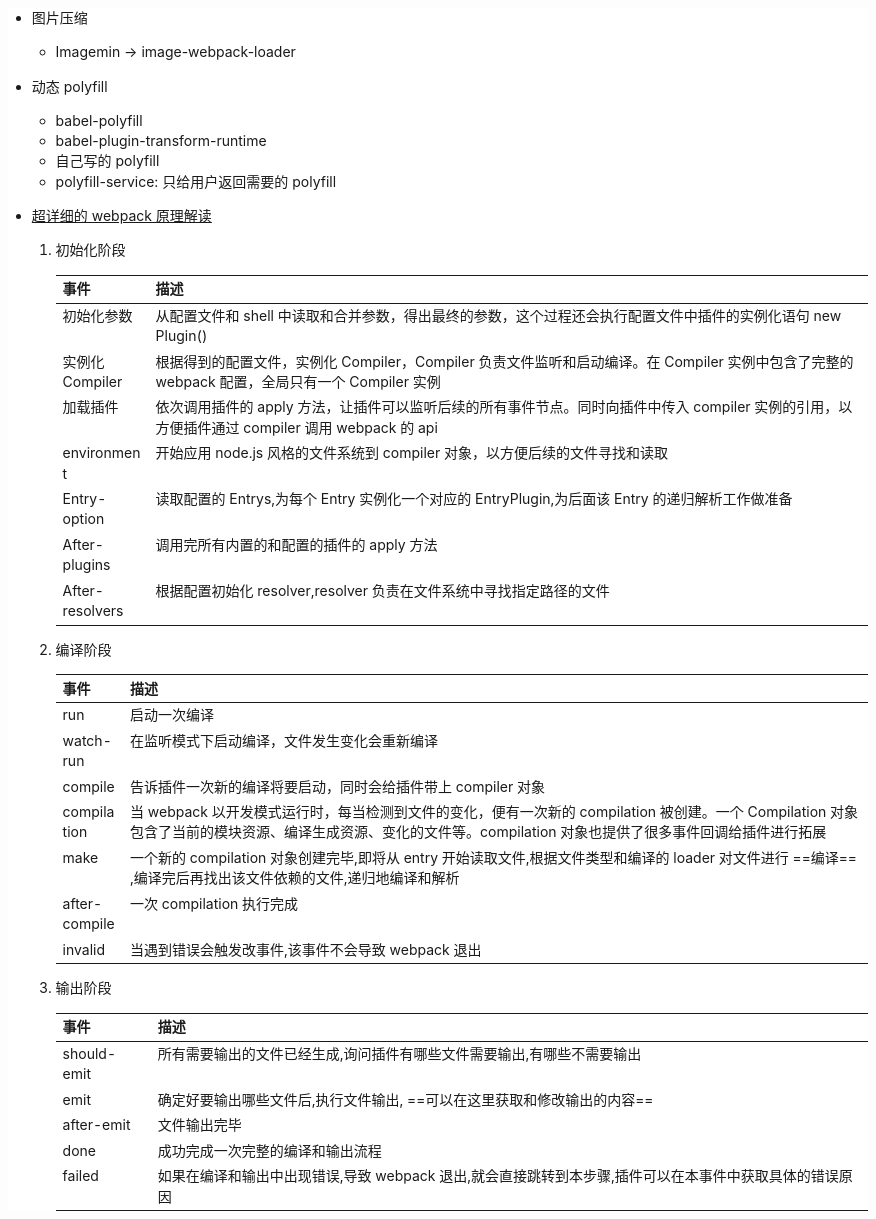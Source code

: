   - 图片压缩
    - Imagemin -> image-webpack-loader
  - 动态 polyfill

    - babel-polyfill
    - babel-plugin-transform-runtime
    - 自己写的 polyfill
    - polyfill-service: 只给用户返回需要的 polyfill

- [超详细的 webpack 原理解读](https://segmentfault.com/a/1190000017890529)

  1. 初始化阶段

     | 事件            | 描述                                                                                                                                           |
     | :-------------- | :--------------------------------------------------------------------------------------------------------------------------------------------- |
     | 初始化参数      | 从配置文件和 shell 中读取和合并参数，得出最终的参数，这个过程还会执行配置文件中插件的实例化语句 new Plugin()                                   |
     | 实例化 Compiler | 根据得到的配置文件，实例化 Compiler，Compiler 负责文件监听和启动编译。在 Compiler 实例中包含了完整的 webpack 配置，全局只有一个 Compiler 实例  |
     | 加载插件        | 依次调用插件的 apply 方法，让插件可以监听后续的所有事件节点。同时向插件中传入 compiler 实例的引用，以方便插件通过 compiler 调用 webpack 的 api |
     | environment     | 开始应用 node.js 风格的文件系统到 compiler 对象，以方便后续的文件寻找和读取                                                                    |
     | Entry-option    | 读取配置的 Entrys,为每个 Entry 实例化一个对应的 EntryPlugin,为后面该 Entry 的递归解析工作做准备                                                |
     | After-plugins   | 调用完所有内置的和配置的插件的 apply 方法                                                                                                      |
     | After-resolvers | 根据配置初始化 resolver,resolver 负责在文件系统中寻找指定路径的文件                                                                            |

  2. 编译阶段

     | 事件          | 描述                                                                                                                                                                                                          |
     | :------------ | :------------------------------------------------------------------------------------------------------------------------------------------------------------------------------------------------------------ |
     | run           | 启动一次编译                                                                                                                                                                                                  |
     | watch-run     | 在监听模式下启动编译，文件发生变化会重新编译                                                                                                                                                                  |
     | compile       | 告诉插件一次新的编译将要启动，同时会给插件带上 compiler 对象                                                                                                                                                  |
     | compilation   | 当 webpack 以开发模式运行时，每当检测到文件的变化，便有一次新的 compilation 被创建。一个 Compilation 对象包含了当前的模块资源、编译生成资源、变化的文件等。compilation 对象也提供了很多事件回调给插件进行拓展 |
     | make          | 一个新的 compilation 对象创建完毕,即将从 entry 开始读取文件,根据文件类型和编译的 loader 对文件进行 ==编译== ,编译完后再找出该文件依赖的文件,递归地编译和解析                                                  |
     | after-compile | 一次 compilation 执行完成                                                                                                                                                                                     |
     | invalid       | 当遇到错误会触发改事件,该事件不会导致 webpack 退出                                                                                                                                                            |

  3. 输出阶段

     | 事件        | 描述                                                                                                   |
     | :---------- | :----------------------------------------------------------------------------------------------------- |
     | should-emit | 所有需要输出的文件已经生成,询问插件有哪些文件需要输出,有哪些不需要输出                                 |
     | emit        | 确定好要输出哪些文件后,执行文件输出, ==可以在这里获取和修改输出的内容==                                |
     | after-emit  | 文件输出完毕                                                                                           |
     | done        | 成功完成一次完整的编译和输出流程                                                                       |
     | failed      | 如果在编译和输出中出现错误,导致 webpack 退出,就会直接跳转到本步骤,插件可以在本事件中获取具体的错误原因 |
